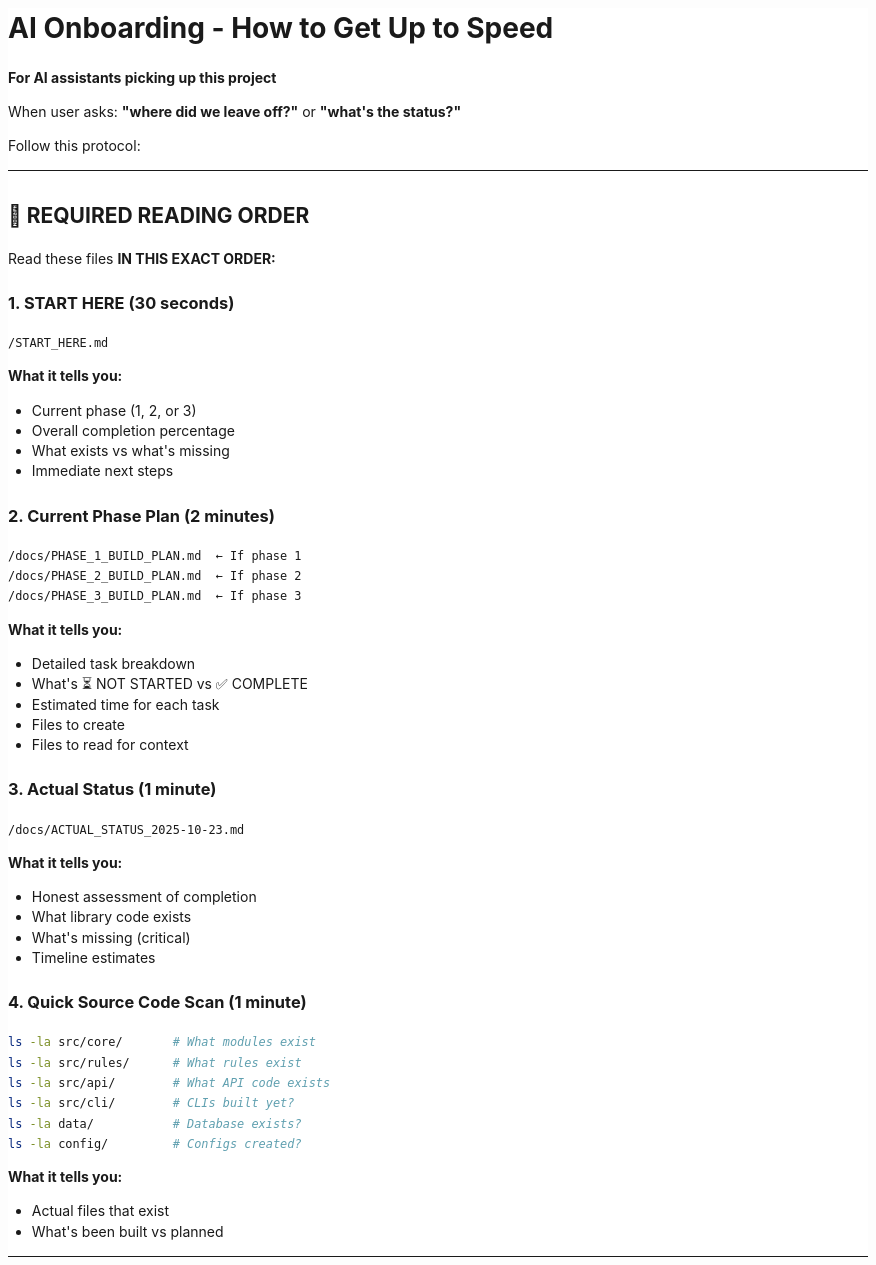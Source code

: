 # AI Onboarding - How to Get Up to Speed

**For AI assistants picking up this project**

When user asks: **"where did we leave off?"** or **"what's the status?"**

Follow this protocol:

---

## 📖 REQUIRED READING ORDER

Read these files **IN THIS EXACT ORDER:**

### 1. START HERE (30 seconds)
```
/START_HERE.md
```
**What it tells you:**
- Current phase (1, 2, or 3)
- Overall completion percentage
- What exists vs what's missing
- Immediate next steps

### 2. Current Phase Plan (2 minutes)
```
/docs/PHASE_1_BUILD_PLAN.md  ← If phase 1
/docs/PHASE_2_BUILD_PLAN.md  ← If phase 2
/docs/PHASE_3_BUILD_PLAN.md  ← If phase 3
```
**What it tells you:**
- Detailed task breakdown
- What's ⏳ NOT STARTED vs ✅ COMPLETE
- Estimated time for each task
- Files to create
- Files to read for context

### 3. Actual Status (1 minute)
```
/docs/ACTUAL_STATUS_2025-10-23.md
```
**What it tells you:**
- Honest assessment of completion
- What library code exists
- What's missing (critical)
- Timeline estimates

### 4. Quick Source Code Scan (1 minute)
```bash
ls -la src/core/       # What modules exist
ls -la src/rules/      # What rules exist
ls -la src/api/        # What API code exists
ls -la src/cli/        # CLIs built yet?
ls -la data/           # Database exists?
ls -la config/         # Configs created?
```
**What it tells you:**
- Actual files that exist
- What's been built vs planned

---